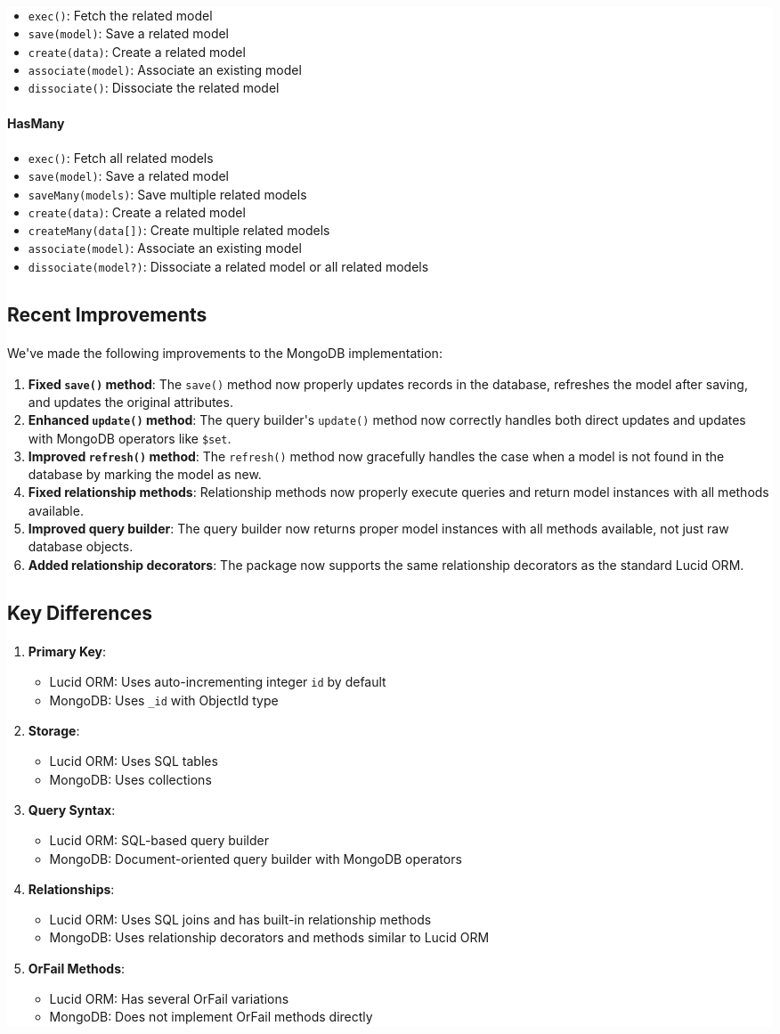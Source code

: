 - `exec()`: Fetch the related model
- `save(model)`: Save a related model
- `create(data)`: Create a related model
- `associate(model)`: Associate an existing model
- `dissociate()`: Dissociate the related model

#### HasMany

- `exec()`: Fetch all related models
- `save(model)`: Save a related model
- `saveMany(models)`: Save multiple related models
- `create(data)`: Create a related model
- `createMany(data[])`: Create multiple related models
- `associate(model)`: Associate an existing model
- `dissociate(model?)`: Dissociate a related model or all related models

## Recent Improvements

We've made the following improvements to the MongoDB implementation:

1. **Fixed `save()` method**: The `save()` method now properly updates records in the database, refreshes the model after saving, and updates the original attributes.
2. **Enhanced `update()` method**: The query builder's `update()` method now correctly handles both direct updates and updates with MongoDB operators like `$set`.
3. **Improved `refresh()` method**: The `refresh()` method now gracefully handles the case when a model is not found in the database by marking the model as new.
4. **Fixed relationship methods**: Relationship methods now properly execute queries and return model instances with all methods available.
5. **Improved query builder**: The query builder now returns proper model instances with all methods available, not just raw database objects.
6. **Added relationship decorators**: The package now supports the same relationship decorators as the standard Lucid ORM.

## Key Differences

1. **Primary Key**:
   - Lucid ORM: Uses auto-incrementing integer `id` by default
   - MongoDB: Uses `_id` with ObjectId type

2. **Storage**:
   - Lucid ORM: Uses SQL tables
   - MongoDB: Uses collections

3. **Query Syntax**:
   - Lucid ORM: SQL-based query builder
   - MongoDB: Document-oriented query builder with MongoDB operators

4. **Relationships**:
   - Lucid ORM: Uses SQL joins and has built-in relationship methods
   - MongoDB: Uses relationship decorators and methods similar to Lucid ORM

5. **OrFail Methods**:
   - Lucid ORM: Has several OrFail variations
   - MongoDB: Does not implement OrFail methods directly
